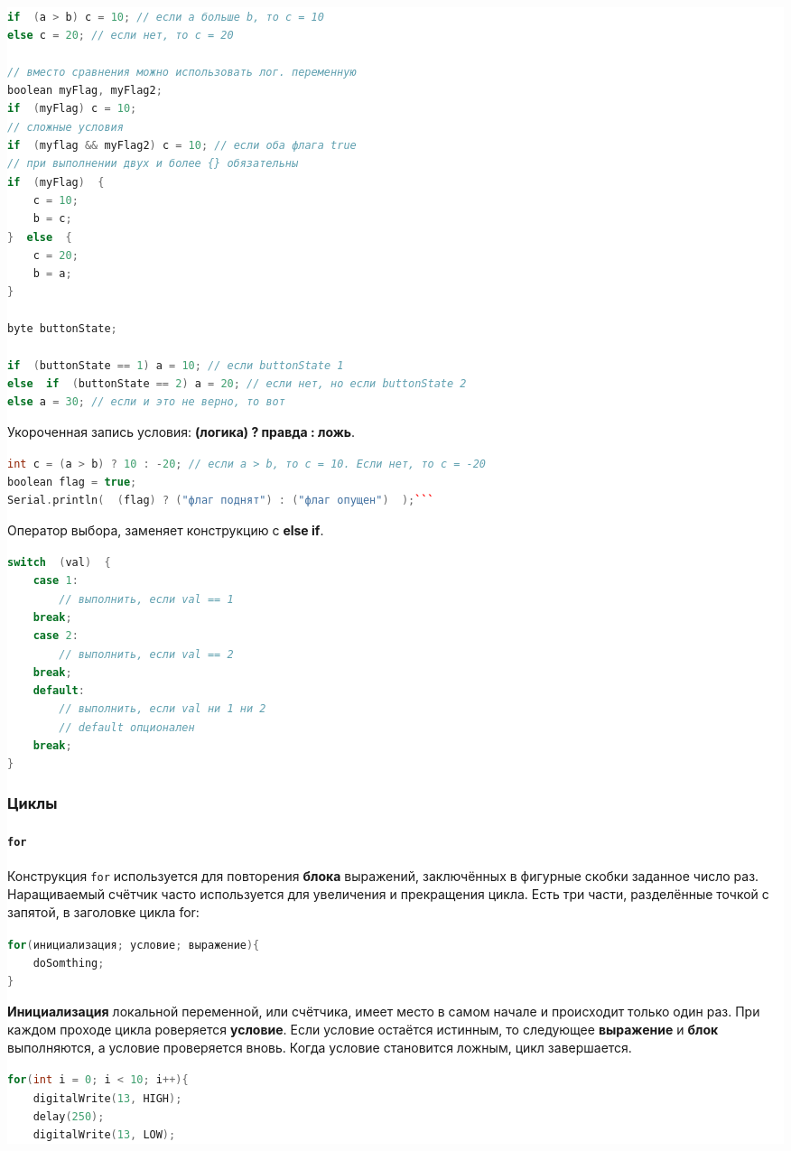 ```c++
if  (a > b) c = 10; // если a больше b, то c = 10
else c = 20; // если нет, то с = 20

// вместо сравнения можно использовать лог. переменную
boolean myFlag, myFlag2;
if  (myFlag) c = 10;
// сложные условия
if  (myflag && myFlag2) c = 10; // если оба флага true
// при выполнении двух и более {} обязательны
if  (myFlag)  {
	с = 10;
	b = c;
}  else  {
	с = 20;
	b = a;
}

byte buttonState;

if  (buttonState == 1) a = 10; // если buttonState 1
else  if  (buttonState == 2) a = 20; // если нет, но если buttonState 2
else a = 30; // если и это не верно, то вот
```
Укороченная запись условия:  **(логика) ? правда : ложь**.
```c++
int с = (a > b) ? 10 : -20; // если a > b, то с = 10. Если нет, то с = -20
boolean flag = true;
Serial.println(  (flag) ? ("флаг поднят") : ("флаг опущен")  );```
```
Оператор выбора, заменяет конструкцию с  **else if**.
```c++
switch  (val)  {
	case 1:
		// выполнить, если val == 1
	break;
	case 2:
		// выполнить, если val == 2
	break;
	default:
		// выполнить, если val ни 1 ни 2
		// default опционален
	break;
}
```
### Циклы
#### `for`
Конструкция `for` используется для повторения **блока** выражений, заключённых в фигурные скобки заданное число раз. Наращиваемый счётчик часто используется для увеличения и прекращения цикла. Есть три части, разделённые точкой с запятой, в заголовке цикла for:
```c++
for(инициализация; условие; выражение){
	doSomthing;
}
```
**Инициализация** локальной переменной, или счётчика, имеет место в самом начале и происходит только один раз. При каждом проходе цикла  роверяется **условие**. Если условие остаётся истинным, то следующее **выражение** и **блок** выполняются, а условие проверяется вновь. Когда условие становится ложным, цикл завершается.
```c++
for(int i = 0; i < 10; i++){
	digitalWrite(13, HIGH);
	delay(250);
	digitalWrite(13, LOW);
```